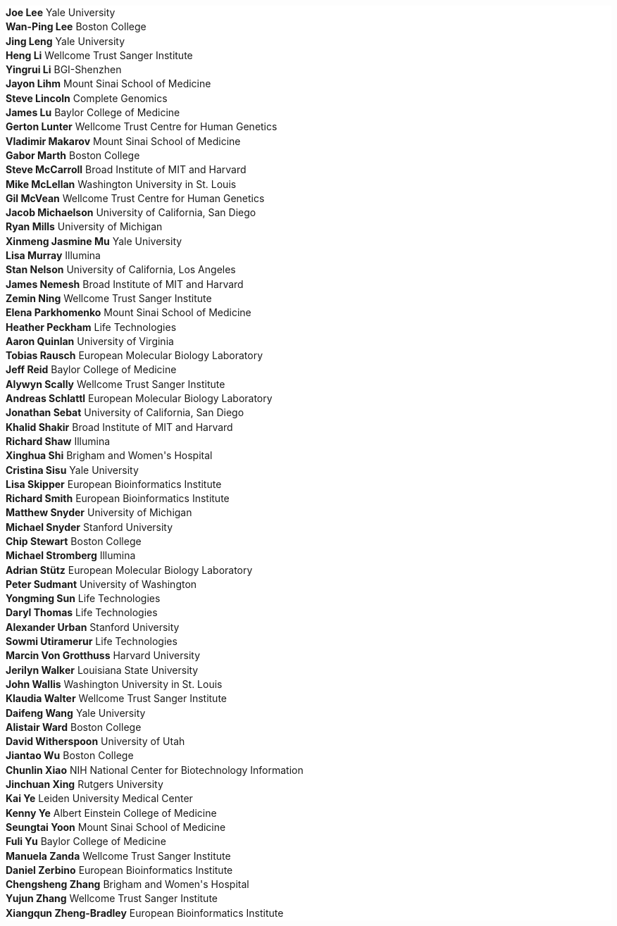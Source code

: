 **Joe Lee** Yale University  
**Wan-Ping Lee** Boston College  
**Jing Leng** Yale University  
**Heng Li** Wellcome Trust Sanger Institute  
**Yingrui Li** BGI-Shenzhen  
**Jayon Lihm** Mount Sinai School of Medicine  
**Steve Lincoln** Complete Genomics  
**James Lu** Baylor College of Medicine  
**Gerton Lunter** Wellcome Trust Centre for Human Genetics  
**Vladimir Makarov** Mount Sinai School of Medicine  
**Gabor Marth** Boston College  
**Steve McCarroll** Broad Institute of MIT and Harvard  
**Mike McLellan** Washington University in St. Louis  
**Gil McVean** Wellcome Trust Centre for Human Genetics  
**Jacob Michaelson** University of California, San Diego  
**Ryan Mills** University of Michigan  
**Xinmeng Jasmine Mu** Yale University  
**Lisa Murray** Illumina  
**Stan Nelson** University of California, Los Angeles  
**James Nemesh** Broad Institute of MIT and Harvard  
**Zemin Ning** Wellcome Trust Sanger Institute  
**Elena Parkhomenko** Mount Sinai School of Medicine  
**Heather Peckham** Life Technologies  
**Aaron Quinlan** University of Virginia  
**Tobias Rausch** European Molecular Biology Laboratory  
**Jeff Reid** Baylor College of Medicine  
**Alywyn Scally** Wellcome Trust Sanger Institute  
**Andreas Schlattl** European Molecular Biology Laboratory  
**Jonathan Sebat** University of California, San Diego  
**Khalid Shakir** Broad Institute of MIT and Harvard  
**Richard Shaw** Illumina  
**Xinghua Shi** Brigham and Women's Hospital  
**Cristina Sisu** Yale University  
**Lisa Skipper** European Bioinformatics Institute  
**Richard Smith** European Bioinformatics Institute  
**Matthew Snyder** University of Michigan  
**Michael Snyder** Stanford University  
**Chip Stewart** Boston College  
**Michael Stromberg** Illumina  
**Adrian Stütz** European Molecular Biology Laboratory  
**Peter Sudmant** University of Washington  
**Yongming Sun** Life Technologies  
**Daryl Thomas** Life Technologies  
**Alexander Urban** Stanford University  
**Sowmi Utiramerur** Life Technologies  
**Marcin Von Grotthuss** Harvard University  
**Jerilyn Walker** Louisiana State University  
**John Wallis** Washington University in St. Louis  
**Klaudia Walter** Wellcome Trust Sanger Institute  
**Daifeng Wang** Yale University  
**Alistair Ward** Boston College  
**David Witherspoon** University of Utah  
**Jiantao Wu** Boston College  
**Chunlin Xiao** NIH National Center for Biotechnology Information  
**Jinchuan Xing** Rutgers University  
**Kai Ye** Leiden University Medical Center  
**Kenny Ye** Albert Einstein College of Medicine  
**Seungtai Yoon** Mount Sinai School of Medicine  
**Fuli Yu** Baylor College of Medicine  
**Manuela Zanda** Wellcome Trust Sanger Institute  
**Daniel Zerbino** European Bioinformatics Institute  
**Chengsheng Zhang** Brigham and Women's Hospital  
**Yujun Zhang** Wellcome Trust Sanger Institute  
**Xiangqun Zheng-Bradley** European Bioinformatics Institute  